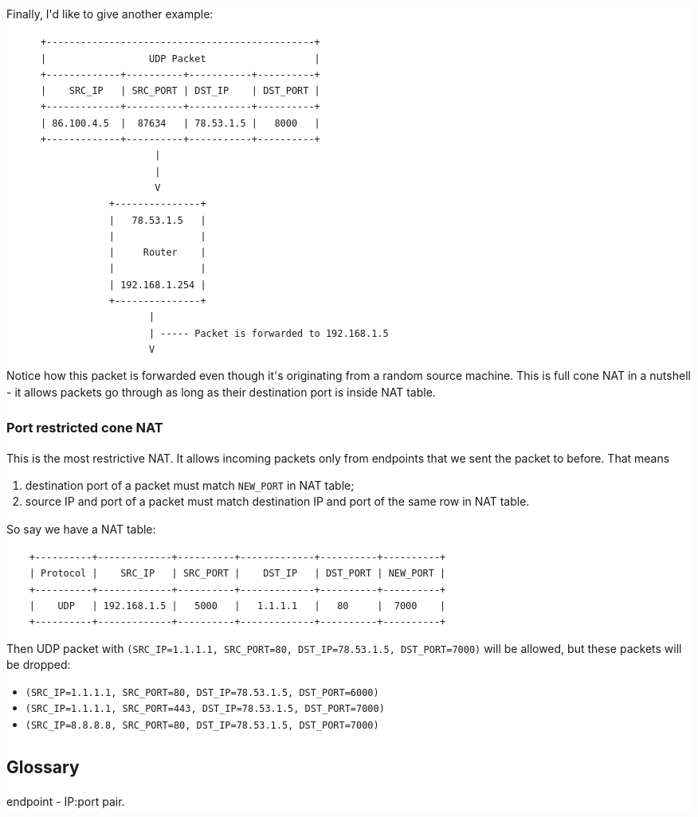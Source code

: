Finally, I'd like to give another example:
```
      +-----------------------------------------------+
      |                  UDP Packet                   |
      +-------------+----------+-----------+----------+
      |    SRC_IP   | SRC_PORT | DST_IP    | DST_PORT |
      +-------------+----------+-----------+----------+
      | 86.100.4.5  |  87634   | 78.53.1.5 |   8000   |
      +-------------+----------+-----------+----------+
                          |
                          |
                          V
                  +---------------+
                  |   78.53.1.5   |
                  |               |
                  |     Router    |
                  |               |
                  | 192.168.1.254 |
                  +---------------+
                         |
                         | ----- Packet is forwarded to 192.168.1.5
                         V
```

Notice how this packet is forwarded even though it's originating from a
random source machine. This is full cone NAT in a nutshell - it allows packets
go through as long as their destination port is inside NAT table.

### Port restricted cone NAT

This is the most restrictive NAT. It allows incoming packets only from
endpoints that we sent the packet to before. That means

1. destination port of a packet must match `NEW_PORT` in NAT table;
2. source IP and port of a packet must match destination IP and port of the
   same row in NAT table.

So say we have a NAT table:
```
    +----------+-------------+----------+-------------+----------+----------+
    | Protocol |    SRC_IP   | SRC_PORT |    DST_IP   | DST_PORT | NEW_PORT |
    +----------+-------------+----------+-------------+----------+----------+
    |    UDP   | 192.168.1.5 |   5000   |   1.1.1.1   |   80     |  7000    |
    +----------+-------------+----------+-------------+----------+----------+
```

Then UDP packet with `(SRC_IP=1.1.1.1, SRC_PORT=80, DST_IP=78.53.1.5, DST_PORT=7000)`
will be allowed, but these packets will be dropped:

* `(SRC_IP=1.1.1.1, SRC_PORT=80, DST_IP=78.53.1.5, DST_PORT=6000)`
* `(SRC_IP=1.1.1.1, SRC_PORT=443, DST_IP=78.53.1.5, DST_PORT=7000)`
* `(SRC_IP=8.8.8.8, SRC_PORT=80, DST_IP=78.53.1.5, DST_PORT=7000)`

## Glossary

endpoint - IP:port pair.

[^1]: https://docs.rs/p2p/0.6.0/p2p/#endpoint-independent-mapping-eim
[^2]: https://www.think-like-a-computer.com/2011/09/19/symmetric-nat/
[^3]: https://www.think-like-a-computer.com/2011/09/16/types-of-nat
